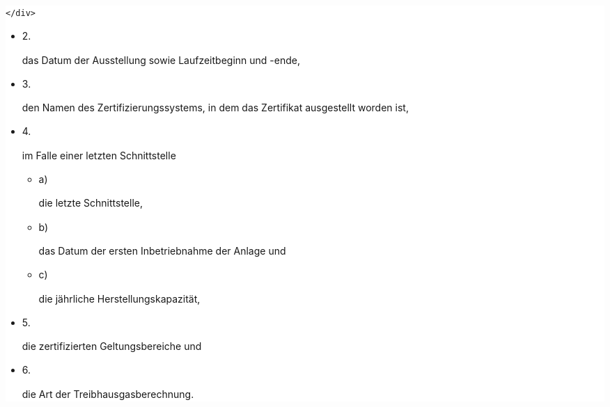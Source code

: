     </div>

  - 2\.
    
    <div>
    
    das Datum der Ausstellung sowie Laufzeitbeginn und -ende,
    
    </div>

  - 3\.
    
    <div>
    
    den Namen des Zertifizierungssystems, in dem das Zertifikat
    ausgestellt worden ist,
    
    </div>

  - 4\.
    
    <div>
    
    im Falle einer letzten Schnittstelle
    
      - a)
        
        <div>
        
        die letzte Schnittstelle,
        
        </div>
    
      - b)
        
        <div>
        
        das Datum der ersten Inbetriebnahme der Anlage und
        
        </div>
    
      - c)
        
        <div>
        
        die jährliche Herstellungskapazität,
        
        </div>
    
    </div>

  - 5\.
    
    <div>
    
    die zertifizierten Geltungsbereiche und
    
    </div>

  - 6\.
    
    <div>
    
    die Art der Treibhausgasberechnung.
    